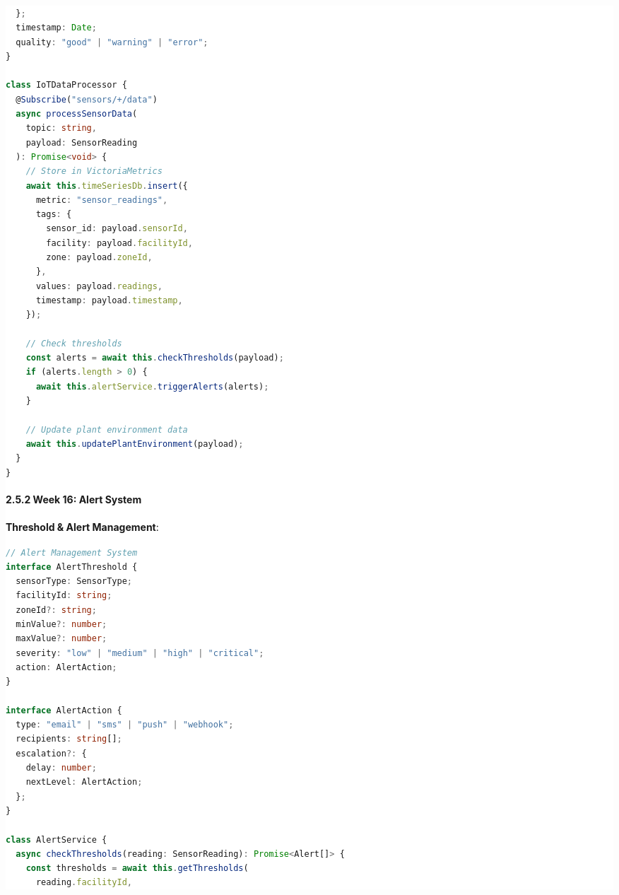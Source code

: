 ```typescript
  };
  timestamp: Date;
  quality: "good" | "warning" | "error";
}

class IoTDataProcessor {
  @Subscribe("sensors/+/data")
  async processSensorData(
    topic: string,
    payload: SensorReading
  ): Promise<void> {
    // Store in VictoriaMetrics
    await this.timeSeriesDb.insert({
      metric: "sensor_readings",
      tags: {
        sensor_id: payload.sensorId,
        facility: payload.facilityId,
        zone: payload.zoneId,
      },
      values: payload.readings,
      timestamp: payload.timestamp,
    });

    // Check thresholds
    const alerts = await this.checkThresholds(payload);
    if (alerts.length > 0) {
      await this.alertService.triggerAlerts(alerts);
    }

    // Update plant environment data
    await this.updatePlantEnvironment(payload);
  }
}
```

#### 2.5.2 Week 16: Alert System

**Threshold & Alert Management**:

```typescript
// Alert Management System
interface AlertThreshold {
  sensorType: SensorType;
  facilityId: string;
  zoneId?: string;
  minValue?: number;
  maxValue?: number;
  severity: "low" | "medium" | "high" | "critical";
  action: AlertAction;
}

interface AlertAction {
  type: "email" | "sms" | "push" | "webhook";
  recipients: string[];
  escalation?: {
    delay: number;
    nextLevel: AlertAction;
  };
}

class AlertService {
  async checkThresholds(reading: SensorReading): Promise<Alert[]> {
    const thresholds = await this.getThresholds(
      reading.facilityId,
```